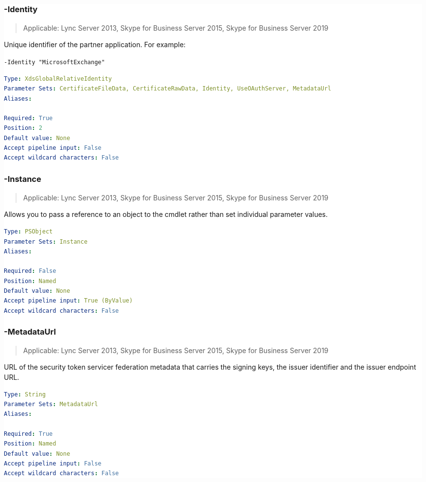 ### -Identity

> Applicable: Lync Server 2013, Skype for Business Server 2015, Skype for Business Server 2019

Unique identifier of the partner application.
For example:

`-Identity "MicrosoftExchange"`

```yaml
Type: XdsGlobalRelativeIdentity
Parameter Sets: CertificateFileData, CertificateRawData, Identity, UseOAuthServer, MetadataUrl
Aliases:

Required: True
Position: 2
Default value: None
Accept pipeline input: False
Accept wildcard characters: False
```

### -Instance

> Applicable: Lync Server 2013, Skype for Business Server 2015, Skype for Business Server 2019

Allows you to pass a reference to an object to the cmdlet rather than set individual parameter values.

```yaml
Type: PSObject
Parameter Sets: Instance
Aliases:

Required: False
Position: Named
Default value: None
Accept pipeline input: True (ByValue)
Accept wildcard characters: False
```

### -MetadataUrl

> Applicable: Lync Server 2013, Skype for Business Server 2015, Skype for Business Server 2019

URL of the security token servicer federation metadata that carries the signing keys, the issuer identifier and the issuer endpoint URL.

```yaml
Type: String
Parameter Sets: MetadataUrl
Aliases:

Required: True
Position: Named
Default value: None
Accept pipeline input: False
Accept wildcard characters: False
```
